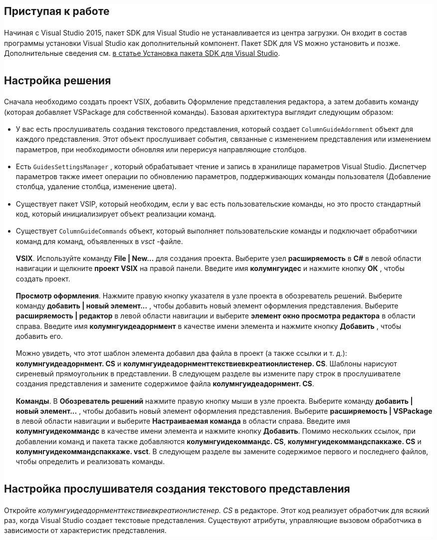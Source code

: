 ## <a name="get-started"></a>Приступая к работе
Начиная с Visual Studio 2015, пакет SDK для Visual Studio не устанавливается из центра загрузки. Он входит в состав программы установки Visual Studio как дополнительный компонент. Пакет SDK для VS можно установить и позже. Дополнительные сведения см. [в статье Установка пакета SDK для Visual Studio](../extensibility/installing-the-visual-studio-sdk.md).

## <a name="set-up-the-solution"></a>Настройка решения
Сначала необходимо создать проект VSIX, добавить Оформление представления редактора, а затем добавить команду (которая добавляет VSPackage для собственной команды). Базовая архитектура выглядит следующим образом:
- У вас есть прослушиватель создания текстового представления, который создает `ColumnGuideAdornment` объект для каждого представления. Этот объект прослушивает события, связанные с изменением представления или изменением параметров, при необходимости обновляя или перерисуя направляющие столбцов.
- Есть `GuidesSettingsManager` , который обрабатывает чтение и запись в хранилище параметров Visual Studio. Диспетчер параметров также имеет операции по обновлению параметров, поддерживающих команды пользователя (Добавление столбца, удаление столбца, изменение цвета).
- Существует пакет VSIP, который необходим, если у вас есть пользовательские команды, но это просто стандартный код, который инициализирует объект реализации команд.
- Существует `ColumnGuideCommands` объект, который выполняет пользовательские команды и подключает обработчики команд для команд, объявленных в *vsct* -файле.

  **VSIX**. Используйте команду **File &#124; New...** для создания проекта. Выберите узел **расширяемость** в **C#** в левой области навигации и щелкните **проект VSIX** на правой панели. Введите имя **колумнгуидес** и нажмите кнопку **ОК** , чтобы создать проект.

  **Просмотр оформления**. Нажмите правую кнопку указателя в узле проекта в обозреватель решений. Выберите команду **добавить &#124; новый элемент...** , чтобы добавить новый элемент оформления представления. Выберите **расширяемость &#124; редактор** в левой области навигации и выберите **элемент окно просмотра редактора** в области справа. Введите имя **колумнгуидеадорнмент** в качестве имени элемента и нажмите кнопку **Добавить** , чтобы добавить его.

  Можно увидеть, что этот шаблон элемента добавил два файла в проект (а также ссылки и т. д.): **колумнгуидеадорнмент. CS** и **колумнгуидеадорнменттекствиевкреатионлистенер. CS**. Шаблоны нарисуют сиреневый прямоугольник в представлении. В следующем разделе вы измените пару строк в прослушивателе создания представления и замените содержимое файла **колумнгуидеадорнмент. CS**.

  **Команды**. В **Обозреватель решений** нажмите правую кнопку мыши в узле проекта. Выберите команду **добавить &#124; новый элемент...** , чтобы добавить новый элемент оформления представления. Выберите **расширяемость &#124; VSPackage** в левой области навигации и выберите **Настраиваемая команда** в области справа. Введите имя **колумнгуидекоммандс** в качестве имени элемента и нажмите кнопку **Добавить**. Помимо нескольких ссылок, при добавлении команд и пакета также добавляются **колумнгуидекоммандс. CS**, **колумнгуидекоммандспаккаже. CS** и **колумнгуидекоммандспаккаже. vsct**. В следующем разделе вы замените содержимое первого и последнего файлов, чтобы определить и реализовать команды.

## <a name="set-up-the-text-view-creation-listener"></a>Настройка прослушивателя создания текстового представления
Откройте *колумнгуидеадорнменттекствиевкреатионлистенер. CS* в редакторе. Этот код реализует обработчик для всякий раз, когда Visual Studio создает текстовые представления. Существуют атрибуты, управляющие вызовом обработчика в зависимости от характеристик представления.
